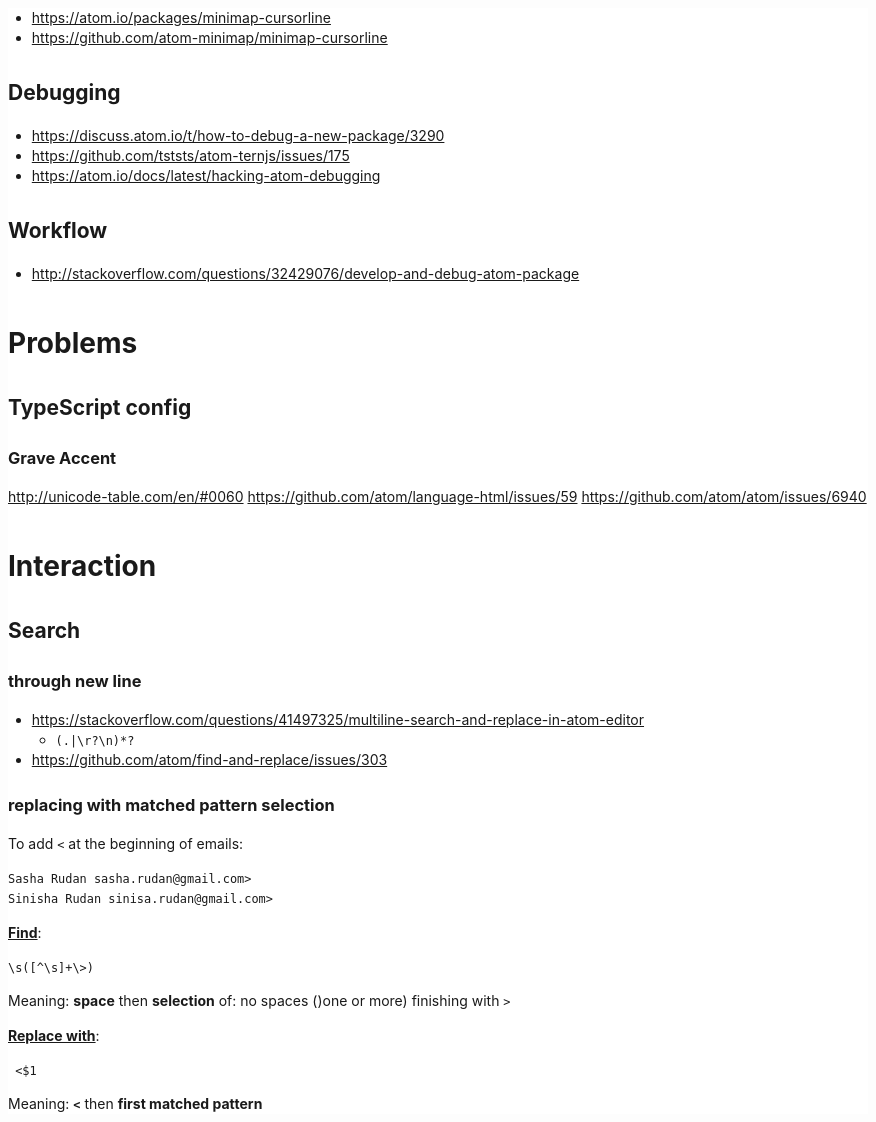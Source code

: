 + https://atom.io/packages/minimap-cursorline
+ https://github.com/atom-minimap/minimap-cursorline

## Debugging

+ https://discuss.atom.io/t/how-to-debug-a-new-package/3290
+ https://github.com/tststs/atom-ternjs/issues/175
+ https://atom.io/docs/latest/hacking-atom-debugging

## Workflow

+ http://stackoverflow.com/questions/32429076/develop-and-debug-atom-package



# Problems

## TypeScript config

### Grave Accent

http://unicode-table.com/en/#0060
https://github.com/atom/language-html/issues/59
https://github.com/atom/atom/issues/6940





# Interaction

## Search

### through new line

- https://stackoverflow.com/questions/41497325/multiline-search-and-replace-in-atom-editor
  - `(.|\r?\n)*?`
- https://github.com/atom/find-and-replace/issues/303

### replacing with matched pattern selection

To add `<` at the beginning of emails:

```
Sasha Rudan sasha.rudan@gmail.com>
Sinisha Rudan sinisa.rudan@gmail.com>
```

**<u>Find</u>**:

 ```
\s([^\s]+\>)
 ```

 Meaning: **space** then **selection** of: no spaces ()one or more) finishing with  `>` 

**<u>Replace with</u>**:

```
 <$1
```

Meaning: **`<`** then **first matched pattern**